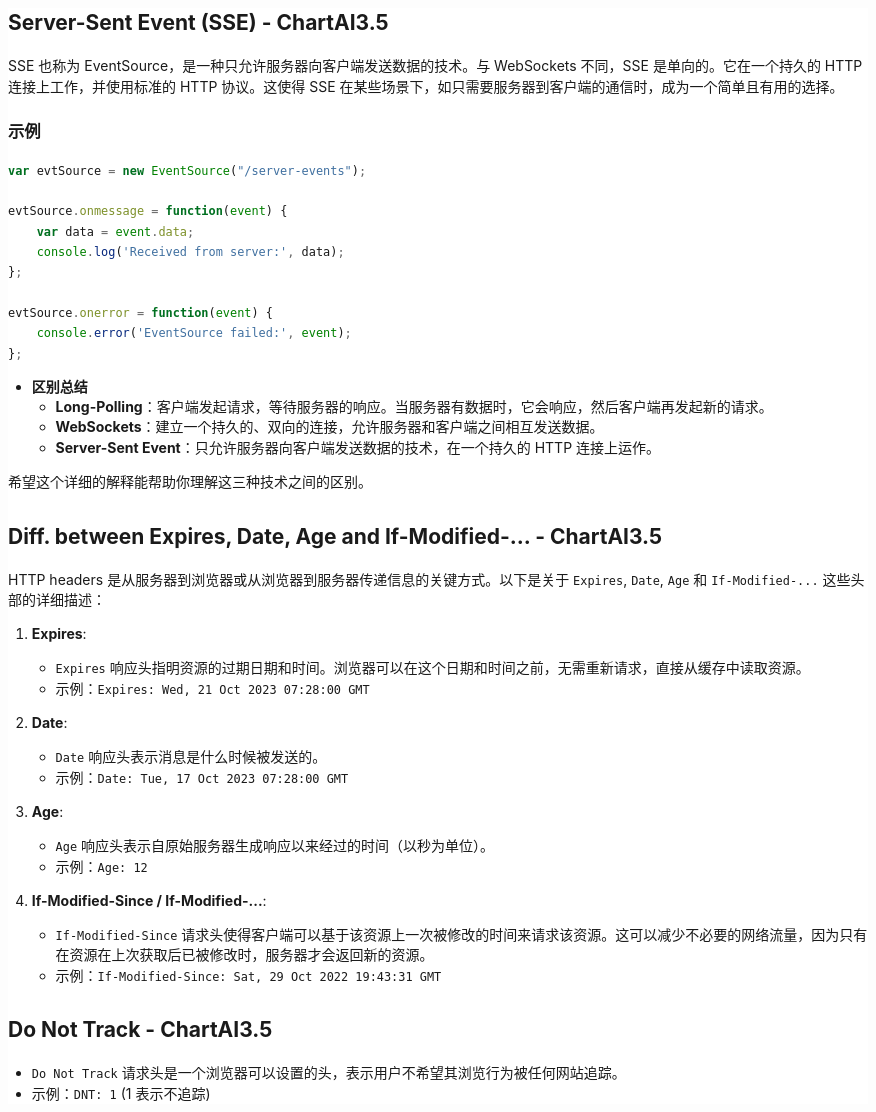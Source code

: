 ## Server-Sent Event (SSE) - ChartAI3.5

SSE 也称为 EventSource，是一种只允许服务器向客户端发送数据的技术。与 WebSockets 不同，SSE 是单向的。它在一个持久的 HTTP 连接上工作，并使用标准的 HTTP 协议。这使得 SSE 在某些场景下，如只需要服务器到客户端的通信时，成为一个简单且有用的选择。

### 示例

```javascript
var evtSource = new EventSource("/server-events");

evtSource.onmessage = function(event) {
    var data = event.data;
    console.log('Received from server:', data);
};

evtSource.onerror = function(event) {
    console.error('EventSource failed:', event);
};
```

- **区别总结**
  - **Long-Polling**：客户端发起请求，等待服务器的响应。当服务器有数据时，它会响应，然后客户端再发起新的请求。
  - **WebSockets**：建立一个持久的、双向的连接，允许服务器和客户端之间相互发送数据。
  - **Server-Sent Event**：只允许服务器向客户端发送数据的技术，在一个持久的 HTTP 连接上运作。

希望这个详细的解释能帮助你理解这三种技术之间的区别。

## Diff. between Expires, Date, Age and If-Modified-... - ChartAI3.5

HTTP headers 是从服务器到浏览器或从浏览器到服务器传递信息的关键方式。以下是关于 `Expires`, `Date`, `Age` 和 `If-Modified-...` 这些头部的详细描述：

1. **Expires**:
   - `Expires` 响应头指明资源的过期日期和时间。浏览器可以在这个日期和时间之前，无需重新请求，直接从缓存中读取资源。
   - 示例：`Expires: Wed, 21 Oct 2023 07:28:00 GMT`

2. **Date**:
   - `Date` 响应头表示消息是什么时候被发送的。
   - 示例：`Date: Tue, 17 Oct 2023 07:28:00 GMT`

3. **Age**:
   - `Age` 响应头表示自原始服务器生成响应以来经过的时间（以秒为单位）。
   - 示例：`Age: 12`

4. **If-Modified-Since / If-Modified-...**:
   - `If-Modified-Since` 请求头使得客户端可以基于该资源上一次被修改的时间来请求该资源。这可以减少不必要的网络流量，因为只有在资源在上次获取后已被修改时，服务器才会返回新的资源。
   - 示例：`If-Modified-Since: Sat, 29 Oct 2022 19:43:31 GMT`

## Do Not Track - ChartAI3.5

- `Do Not Track` 请求头是一个浏览器可以设置的头，表示用户不希望其浏览行为被任何网站追踪。
- 示例：`DNT: 1` (1 表示不追踪)
